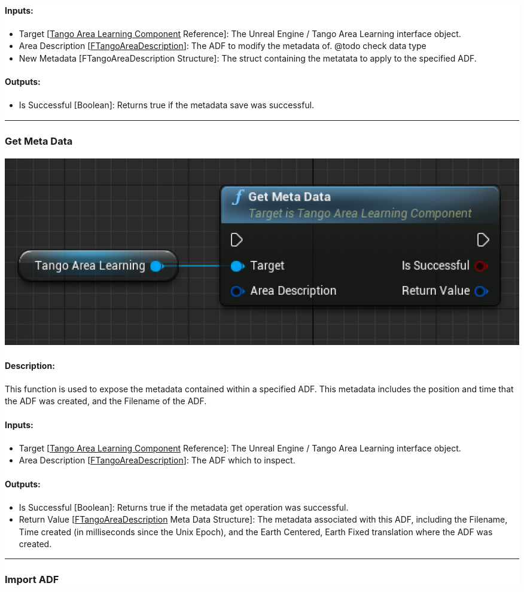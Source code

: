 #### Inputs:
- Target [[Tango Area Learning Component](#tango-area-learning-component) Reference]: The Unreal Engine / Tango Area Learning interface object.
- Area Description [[FTangoAreaDescription](#tango-area-description)]: The ADF to modify the metadata of. @todo check data type
- New Metadata [FTangoAreaDescription Structure]: The struct containing the metatata to apply to the specified ADF.

#### Outputs:
- Is Successful [Boolean]: Returns true if the metadata save was successful.


----------------

### Get Meta Data

![GetMetaData](./Images/GetMetaData.png)

#### Description:

This function is used to expose the metadata contained within a specified ADF.
This metadata includes the position and time that the ADF was created, and the Filename of the ADF.

#### Inputs:
- Target [[Tango Area Learning Component](#tango-area-learning-component) Reference]: The Unreal Engine / Tango Area Learning interface object.
- Area Description [[FTangoAreaDescription](#tango-area-description)]: The ADF which to inspect.

#### Outputs:
- Is Successful [Boolean]: Returns true if the metadata get operation was successful.
 - Return Value [[FTangoAreaDescription](#tango-area-description) Meta Data Structure]: The metadata associated with this ADF, including the Filename, Time created (in milliseconds since the Unix Epoch), and the Earth Centered, Earth Fixed translation where the ADF was created.

----------------

### Import ADF
